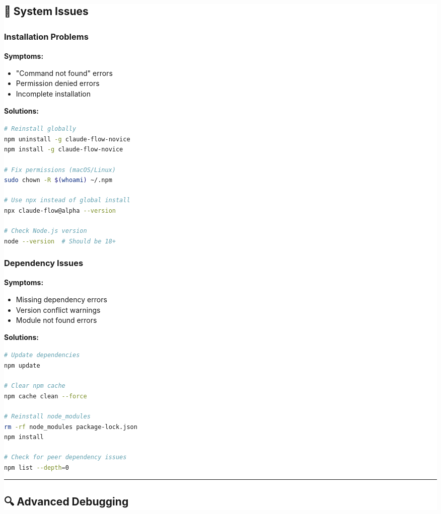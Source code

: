 
## 🔧 System Issues

### Installation Problems

**Symptoms:**
- "Command not found" errors
- Permission denied errors
- Incomplete installation

**Solutions:**
```bash
# Reinstall globally
npm uninstall -g claude-flow-novice
npm install -g claude-flow-novice

# Fix permissions (macOS/Linux)
sudo chown -R $(whoami) ~/.npm

# Use npx instead of global install
npx claude-flow@alpha --version

# Check Node.js version
node --version  # Should be 18+
```

### Dependency Issues

**Symptoms:**
- Missing dependency errors
- Version conflict warnings
- Module not found errors

**Solutions:**
```bash
# Update dependencies
npm update

# Clear npm cache
npm cache clean --force

# Reinstall node_modules
rm -rf node_modules package-lock.json
npm install

# Check for peer dependency issues
npm list --depth=0
```

---

## 🔍 Advanced Debugging
